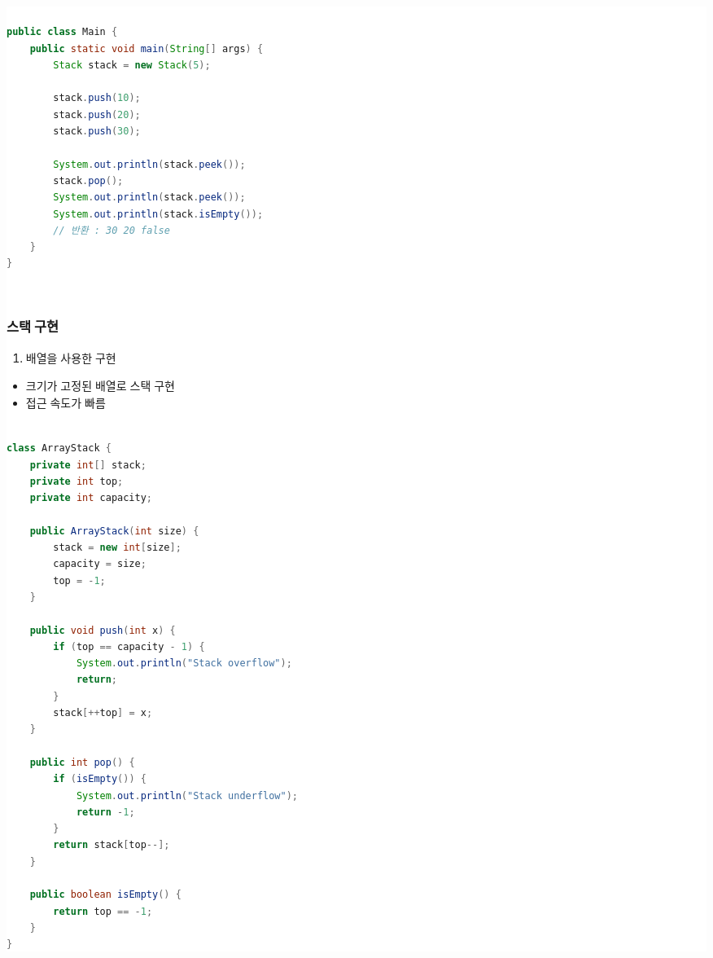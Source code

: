 ```java

public class Main {
    public static void main(String[] args) {
        Stack stack = new Stack(5);

        stack.push(10);
        stack.push(20);
        stack.push(30);

        System.out.println(stack.peek()); 
        stack.pop(); 
        System.out.println(stack.peek()); 
        System.out.println(stack.isEmpty());
        // 반환 : 30 20 false 
    }
}


```

<br>

### 스택 구현 
1. 배열을 사용한 구현
- 크기가 고정된 배열로 스택 구현
- 접근 속도가 빠름 
```java

class ArrayStack {
    private int[] stack;
    private int top;
    private int capacity;

    public ArrayStack(int size) {
        stack = new int[size];
        capacity = size;
        top = -1;
    }

    public void push(int x) {
        if (top == capacity - 1) {
            System.out.println("Stack overflow");
            return;
        }
        stack[++top] = x;
    }

    public int pop() {
        if (isEmpty()) {
            System.out.println("Stack underflow");
            return -1;
        }
        return stack[top--];
    }

    public boolean isEmpty() {
        return top == -1;
    }
}

```
